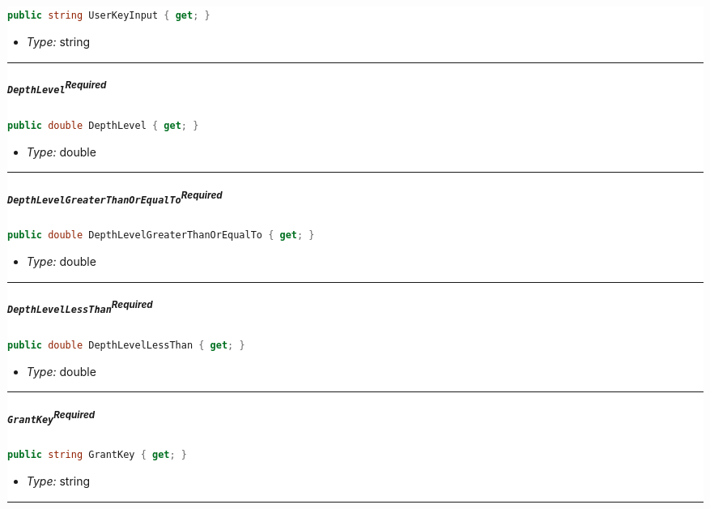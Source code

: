 ```csharp
public string UserKeyInput { get; }
```

- *Type:* string

---

##### `DepthLevel`<sup>Required</sup> <a name="DepthLevel" id="rhizo-co-terraform-provider-oci.dataOciDataSafeListUserGrants.DataOciDataSafeListUserGrants.property.depthLevel"></a>

```csharp
public double DepthLevel { get; }
```

- *Type:* double

---

##### `DepthLevelGreaterThanOrEqualTo`<sup>Required</sup> <a name="DepthLevelGreaterThanOrEqualTo" id="rhizo-co-terraform-provider-oci.dataOciDataSafeListUserGrants.DataOciDataSafeListUserGrants.property.depthLevelGreaterThanOrEqualTo"></a>

```csharp
public double DepthLevelGreaterThanOrEqualTo { get; }
```

- *Type:* double

---

##### `DepthLevelLessThan`<sup>Required</sup> <a name="DepthLevelLessThan" id="rhizo-co-terraform-provider-oci.dataOciDataSafeListUserGrants.DataOciDataSafeListUserGrants.property.depthLevelLessThan"></a>

```csharp
public double DepthLevelLessThan { get; }
```

- *Type:* double

---

##### `GrantKey`<sup>Required</sup> <a name="GrantKey" id="rhizo-co-terraform-provider-oci.dataOciDataSafeListUserGrants.DataOciDataSafeListUserGrants.property.grantKey"></a>

```csharp
public string GrantKey { get; }
```

- *Type:* string

---
